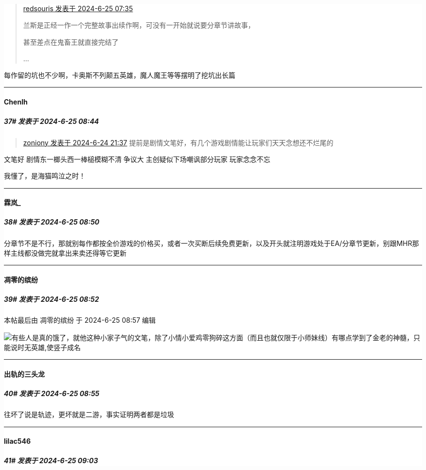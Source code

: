 <blockquote><a href="httphttps://bbs.saraba1st.com/2b/forum.php?mod=redirect&amp;goto=findpost&amp;pid=65367419&amp;ptid=2188825" target="_blank">redsouris 发表于 2024-6-25 07:35</a>

兰斯是正经一作一个完整故事出续作啊，可没有一开始就说要分章节讲故事，

甚至差点在鬼畜王就直接完结了

 ...</blockquote>
每作留的坑也不少啊，卡奥斯不列颠五英雄，魔人魔王等等摆明了挖坑出长篇

*****

####  Chenlh  
##### 37#       发表于 2024-6-25 08:44

<blockquote><a href="httphttps://bbs.saraba1st.com/2b/forum.php?mod=redirect&amp;goto=findpost&amp;pid=65364513&amp;ptid=2188825" target="_blank">zoniony 发表于 2024-6-24 21:37</a>
提前是剧情文笔好，有几个游戏剧情能让玩家们天天念想还不烂尾的</blockquote>
文笔好
剧情东一榔头西一棒槌模糊不清
争议大
主创疑似下场嘲讽部分玩家
玩家念念不忘

我懂了，是海猫鸣泣之时！

*****

####  霖岚_  
##### 38#       发表于 2024-6-25 08:50

分章节不是不行，那就别每作都按全价游戏的价格买，或者一次买断后续免费更新，以及开头就注明游戏处于EA/分章节更新，别跟MHR那样主线都没做完就拿出来卖还得等它更新

*****

####  凋零的缤纷  
##### 39#       发表于 2024-6-25 08:52

 本帖最后由 凋零的缤纷 于 2024-6-25 08:57 编辑 

<img src="https://static.saraba1st.com/image/smiley/face2017/004.gif" referrerpolicy="no-referrer">有些人是真的饿了，就他这种小家子气的文笔，除了小情小爱鸡零狗碎这方面（而且也就仅限于小师妹线）有哪点学到了金老的神髓，只能说时无英雄,使竖子成名

*****

####  出轨的三头龙  
##### 40#       发表于 2024-6-25 08:55

往坏了说是轨迹，更坏就是二游，事实证明两者都是垃圾


*****

####  lilac546  
##### 41#       发表于 2024-6-25 09:03
